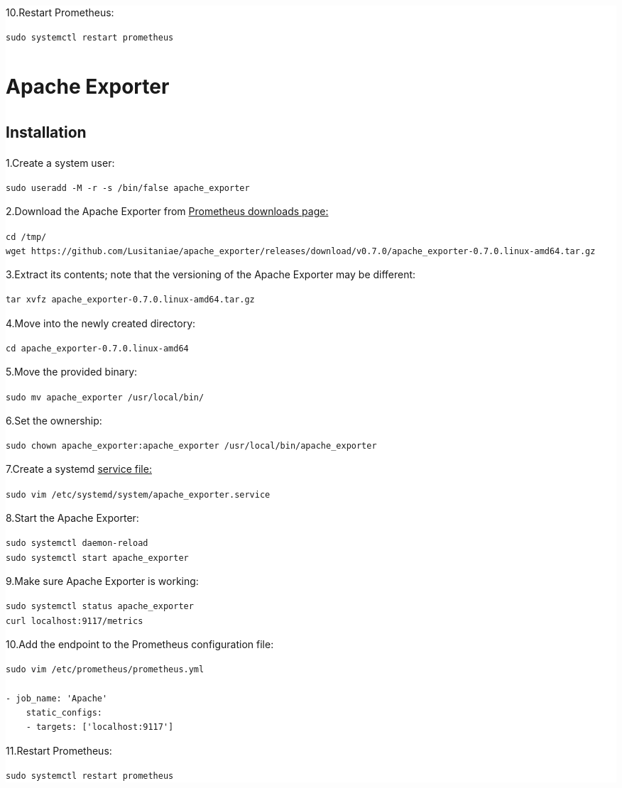 ```
```
10.Restart Prometheus:
```
sudo systemctl restart prometheus
```

# Apache Exporter
## Installation
1.Create a system user:
```
sudo useradd -M -r -s /bin/false apache_exporter
```
2.Download the Apache Exporter from [Prometheus downloads page:](https://prometheus.io/download/)
```
cd /tmp/
wget https://github.com/Lusitaniae/apache_exporter/releases/download/v0.7.0/apache_exporter-0.7.0.linux-amd64.tar.gz
```
3.Extract its contents; note that the versioning of the Apache Exporter may be different:
```
tar xvfz apache_exporter-0.7.0.linux-amd64.tar.gz
```
4.Move into the newly created directory:
```
cd apache_exporter-0.7.0.linux-amd64
```
5.Move the provided binary:
```
sudo mv apache_exporter /usr/local/bin/
```
6.Set the ownership:
```
sudo chown apache_exporter:apache_exporter /usr/local/bin/apache_exporter
```
7.Create a systemd [service file:](./apache_exporter.service)
```
sudo vim /etc/systemd/system/apache_exporter.service
```
8.Start the Apache Exporter:
```
sudo systemctl daemon-reload
sudo systemctl start apache_exporter
```
9.Make sure Apache Exporter is working:
```
sudo systemctl status apache_exporter
curl localhost:9117/metrics
```
10.Add the endpoint to the Prometheus configuration file:
```
sudo vim /etc/prometheus/prometheus.yml

- job_name: 'Apache'
    static_configs:
    - targets: ['localhost:9117']
```
11.Restart Prometheus:
```
sudo systemctl restart prometheus
```
